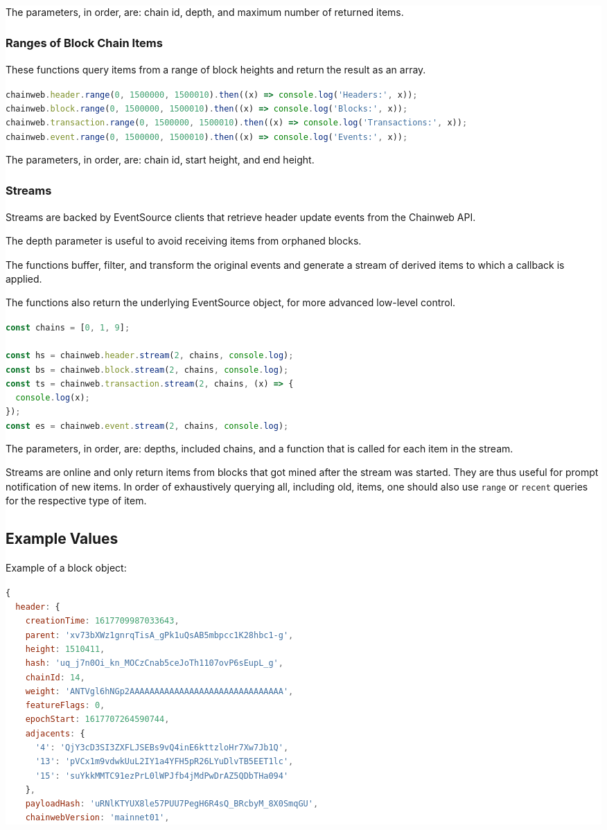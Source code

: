 The parameters, in order, are: chain id, depth, and maximum number of returned items.

### Ranges of Block Chain Items

These functions query items from a range of block heights and return the result as an array.

```javascript
chainweb.header.range(0, 1500000, 1500010).then((x) => console.log('Headers:', x));
chainweb.block.range(0, 1500000, 1500010).then((x) => console.log('Blocks:', x));
chainweb.transaction.range(0, 1500000, 1500010).then((x) => console.log('Transactions:', x));
chainweb.event.range(0, 1500000, 1500010).then((x) => console.log('Events:', x));
```

The parameters, in order, are: chain id, start height, and end height.

### Streams

Streams are backed by EventSource clients that retrieve header update events from the Chainweb API.

The depth parameter is useful to avoid receiving items from orphaned blocks.

The functions buffer, filter, and transform the original events and generate a stream of derived items to which a
callback is applied.

The functions also return the underlying EventSource object, for more advanced low-level control.

```javascript
const chains = [0, 1, 9];

const hs = chainweb.header.stream(2, chains, console.log);
const bs = chainweb.block.stream(2, chains, console.log);
const ts = chainweb.transaction.stream(2, chains, (x) => {
  console.log(x);
});
const es = chainweb.event.stream(2, chains, console.log);
```

The parameters, in order, are: depths, included chains, and a function that is called for each item in the stream.

Streams are online and only return items from blocks that got mined after the stream was started. They are thus useful
for prompt notification of new items. In order of exhaustively querying all, including old, items, one should also use
`range` or `recent` queries for the respective type of item.

## Example Values

Example of a block object:

```javascript
{
  header: {
    creationTime: 1617709987033643,
    parent: 'xv73bXWz1gnrqTisA_gPk1uQsAB5mbpcc1K28hbc1-g',
    height: 1510411,
    hash: 'uq_j7n0Oi_kn_MOCzCnab5ceJoTh1107ovP6sEupL_g',
    chainId: 14,
    weight: 'ANTVgl6hNGp2AAAAAAAAAAAAAAAAAAAAAAAAAAAAAAA',
    featureFlags: 0,
    epochStart: 1617707264590744,
    adjacents: {
      '4': 'QjY3cD3SI3ZXFLJSEBs9vQ4inE6kttzloHr7Xw7Jb1Q',
      '13': 'pVCx1m9vdwkUuL2IY1a4YFH5pR26LYuDlvTB5EET1lc',
      '15': 'suYkkMMTC91ezPrL0lWPJfb4jMdPwDrAZ5QDbTHa094'
    },
    payloadHash: 'uRNlKTYUX8le57PUU7PegH6R4sQ_BRcbyM_8X0SmqGU',
    chainwebVersion: 'mainnet01',
```

[1]: https://kadena.io
[2]: https://api.chainweb.com